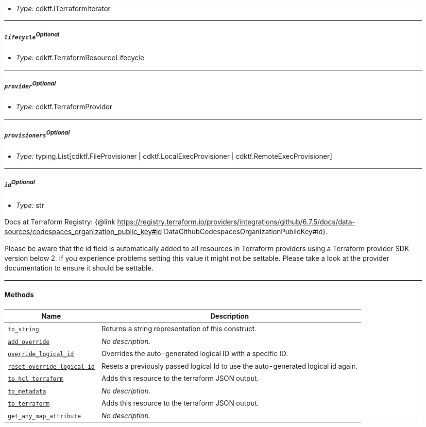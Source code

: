 - *Type:* cdktf.ITerraformIterator

---

##### `lifecycle`<sup>Optional</sup> <a name="lifecycle" id="@cdktf/provider-github.dataGithubCodespacesOrganizationPublicKey.DataGithubCodespacesOrganizationPublicKey.Initializer.parameter.lifecycle"></a>

- *Type:* cdktf.TerraformResourceLifecycle

---

##### `provider`<sup>Optional</sup> <a name="provider" id="@cdktf/provider-github.dataGithubCodespacesOrganizationPublicKey.DataGithubCodespacesOrganizationPublicKey.Initializer.parameter.provider"></a>

- *Type:* cdktf.TerraformProvider

---

##### `provisioners`<sup>Optional</sup> <a name="provisioners" id="@cdktf/provider-github.dataGithubCodespacesOrganizationPublicKey.DataGithubCodespacesOrganizationPublicKey.Initializer.parameter.provisioners"></a>

- *Type:* typing.List[cdktf.FileProvisioner | cdktf.LocalExecProvisioner | cdktf.RemoteExecProvisioner]

---

##### `id`<sup>Optional</sup> <a name="id" id="@cdktf/provider-github.dataGithubCodespacesOrganizationPublicKey.DataGithubCodespacesOrganizationPublicKey.Initializer.parameter.id"></a>

- *Type:* str

Docs at Terraform Registry: {@link https://registry.terraform.io/providers/integrations/github/6.7.5/docs/data-sources/codespaces_organization_public_key#id DataGithubCodespacesOrganizationPublicKey#id}.

Please be aware that the id field is automatically added to all resources in Terraform providers using a Terraform provider SDK version below 2.
If you experience problems setting this value it might not be settable. Please take a look at the provider documentation to ensure it should be settable.

---

#### Methods <a name="Methods" id="Methods"></a>

| **Name** | **Description** |
| --- | --- |
| <code><a href="#@cdktf/provider-github.dataGithubCodespacesOrganizationPublicKey.DataGithubCodespacesOrganizationPublicKey.toString">to_string</a></code> | Returns a string representation of this construct. |
| <code><a href="#@cdktf/provider-github.dataGithubCodespacesOrganizationPublicKey.DataGithubCodespacesOrganizationPublicKey.addOverride">add_override</a></code> | *No description.* |
| <code><a href="#@cdktf/provider-github.dataGithubCodespacesOrganizationPublicKey.DataGithubCodespacesOrganizationPublicKey.overrideLogicalId">override_logical_id</a></code> | Overrides the auto-generated logical ID with a specific ID. |
| <code><a href="#@cdktf/provider-github.dataGithubCodespacesOrganizationPublicKey.DataGithubCodespacesOrganizationPublicKey.resetOverrideLogicalId">reset_override_logical_id</a></code> | Resets a previously passed logical Id to use the auto-generated logical id again. |
| <code><a href="#@cdktf/provider-github.dataGithubCodespacesOrganizationPublicKey.DataGithubCodespacesOrganizationPublicKey.toHclTerraform">to_hcl_terraform</a></code> | Adds this resource to the terraform JSON output. |
| <code><a href="#@cdktf/provider-github.dataGithubCodespacesOrganizationPublicKey.DataGithubCodespacesOrganizationPublicKey.toMetadata">to_metadata</a></code> | *No description.* |
| <code><a href="#@cdktf/provider-github.dataGithubCodespacesOrganizationPublicKey.DataGithubCodespacesOrganizationPublicKey.toTerraform">to_terraform</a></code> | Adds this resource to the terraform JSON output. |
| <code><a href="#@cdktf/provider-github.dataGithubCodespacesOrganizationPublicKey.DataGithubCodespacesOrganizationPublicKey.getAnyMapAttribute">get_any_map_attribute</a></code> | *No description.* |